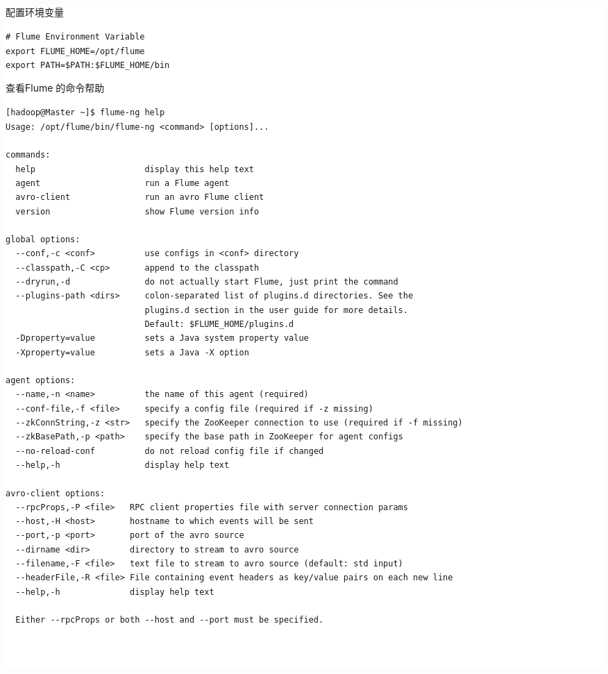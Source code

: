 <p>配置环境变量</p>



<pre class="prettyprint"><code class=" hljs bash"><span class="hljs-comment"># Flume Environment Variable</span>
<span class="hljs-keyword">export</span> FLUME_HOME=/opt/flume
<span class="hljs-keyword">export</span> PATH=<span class="hljs-variable">$PATH</span>:<span class="hljs-variable">$FLUME_HOME</span>/bin</code></pre>

<p>查看Flume 的命令帮助</p>



<pre class="prettyprint"><code class=" hljs haml">[hadoop@Master ~]$ flume-ng help
Usage: /opt/flume/bin/flume-ng &lt;command&gt; [options]...

commands:
  help                      display this help text
  agent                     run a Flume agent
  avro-client               run an avro Flume client
  version                   show Flume version info

global options:
  -<span class="ruby">-conf,-c &lt;conf&gt;          use configs <span class="hljs-keyword">in</span> &lt;conf&gt; directory
</span>  -<span class="ruby">-classpath,-<span class="hljs-constant">C</span> &lt;cp&gt;       append to the classpath
</span>  -<span class="ruby">-dryrun,-d               <span class="hljs-keyword">do</span> <span class="hljs-keyword">not</span> actually start <span class="hljs-constant">Flume</span>, just print the command
</span>  -<span class="ruby">-plugins-path &lt;dirs&gt;     colon-separated list of plugins.d directories. <span class="hljs-constant">See</span> the
</span>                            plugins.d section in the user guide for more details.
                            Default: $FLUME_HOME/plugins.d
  -<span class="ruby"><span class="hljs-constant">Dproperty</span>=value          sets a <span class="hljs-constant">Java</span> system property value
</span>  -<span class="ruby"><span class="hljs-constant">Xproperty</span>=value          sets a <span class="hljs-constant">Java</span> -<span class="hljs-constant">X</span> option
</span>
agent options:
  -<span class="ruby">-name,-n &lt;name&gt;          the name of this agent (required)
</span>  -<span class="ruby">-conf-file,-f &lt;file&gt;     specify a config file (required <span class="hljs-keyword">if</span> -z missing)
</span>  -<span class="ruby">-zkConnString,-z &lt;str&gt;   specify the <span class="hljs-constant">ZooKeeper</span> connection to use (required <span class="hljs-keyword">if</span> -f missing)
</span>  -<span class="ruby">-zkBasePath,-p &lt;path&gt;    specify the base path <span class="hljs-keyword">in</span> <span class="hljs-constant">ZooKeeper</span> <span class="hljs-keyword">for</span> agent configs
</span>  -<span class="ruby">-no-reload-conf          <span class="hljs-keyword">do</span> <span class="hljs-keyword">not</span> reload config file <span class="hljs-keyword">if</span> changed
</span>  -<span class="ruby">-help,-h                 display help text
</span>
avro-client options:
  -<span class="ruby">-rpcProps,-<span class="hljs-constant">P</span> &lt;file&gt;   <span class="hljs-constant">RPC</span> client properties file with server connection params
</span>  -<span class="ruby">-host,-<span class="hljs-constant">H</span> &lt;host&gt;       hostname to which events will be sent
</span>  -<span class="ruby">-port,-p &lt;port&gt;       port of the avro source
</span>  -<span class="ruby">-dirname &lt;dir&gt;        directory to stream to avro source
</span>  -<span class="ruby">-filename,-<span class="hljs-constant">F</span> &lt;file&gt;   text file to stream to avro source (<span class="hljs-function">default: </span>std input)
</span>  -<span class="ruby">-headerFile,-<span class="hljs-constant">R</span> &lt;file&gt; <span class="hljs-constant">File</span> containing event headers as key/value pairs on each new line
</span>  -<span class="ruby">-help,-h              display help text
</span>
  Either --rpcProps or both --host and --port must be specified.
